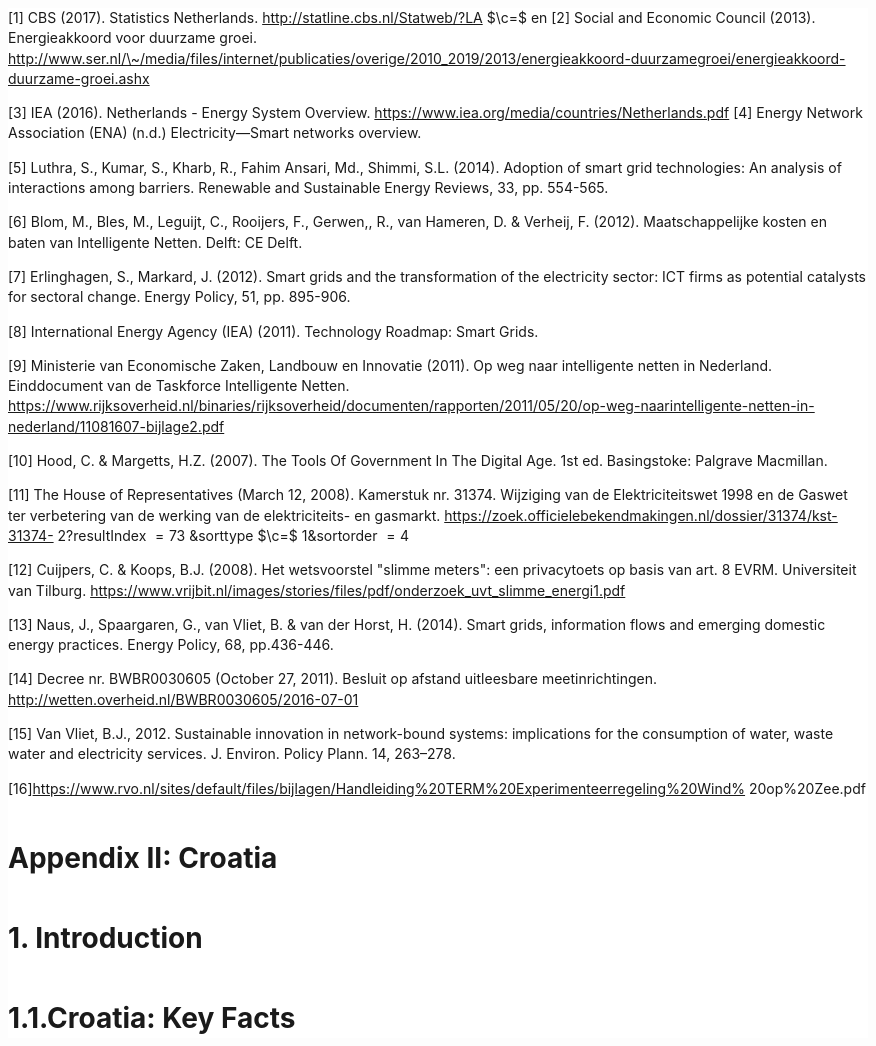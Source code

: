[1] CBS (2017). Statistics Netherlands. http://statline.cbs.nl/Statweb/?LA $\c=$ en [2] Social and Economic Council (2013). Energieakkoord voor duurzame groei. http://www.ser.nl/\~/media/files/internet/publicaties/overige/2010_2019/2013/energieakkoord-duurzamegroei/energieakkoord-duurzame-groei.ashx  

[3] IEA (2016). Netherlands - Energy System Overview. https://www.iea.org/media/countries/Netherlands.pdf [4] Energy Network Association (ENA) (n.d.) Electricity—Smart networks overview.  

[5] Luthra, S., Kumar, S., Kharb, R., Fahim Ansari, Md., Shimmi, S.L. (2014). Adoption of smart grid technologies: An analysis of interactions among barriers. Renewable and Sustainable Energy Reviews, 33, pp. 554-565.  

[6] Blom, M., Bles, M., Leguijt, C., Rooijers, F., Gerwen,, R., van Hameren, D. & Verheij, F. (2012). Maatschappelijke kosten en baten van Intelligente Netten. Delft: CE Delft.  

[7] Erlinghagen, S., Markard, J. (2012). Smart grids and the transformation of the electricity sector: ICT firms as potential catalysts for sectoral change. Energy Policy, 51, pp. 895-906.  

[8] International Energy Agency (IEA) (2011). Technology Roadmap: Smart Grids.  

[9] Ministerie van Economische Zaken, Landbouw en Innovatie (2011). Op weg naar intelligente netten in Nederland. Einddocument van de Taskforce Intelligente Netten. https://www.rijksoverheid.nl/binaries/rijksoverheid/documenten/rapporten/2011/05/20/op-weg-naarintelligente-netten-in-nederland/11081607-bijlage2.pdf  

[10] Hood, C. & Margetts, H.Z. (2007). The Tools Of Government In The Digital Age. 1st ed. Basingstoke: Palgrave Macmillan.  

[11] The House of Representatives (March 12, 2008). Kamerstuk nr. 31374. Wijziging van de Elektriciteitswet 1998 en de Gaswet ter verbetering van de werking van de elektriciteits- en gasmarkt. https://zoek.officielebekendmakingen.nl/dossier/31374/kst-31374- 2?resultIndex $=73$ &sorttype $\c=$ 1&sortorder $\scriptstyle=4$  

[12] Cuijpers, C. & Koops, B.J. (2008). Het wetsvoorstel "slimme meters": een privacytoets op basis van art. 8 EVRM. Universiteit van Tilburg. https://www.vrijbit.nl/images/stories/files/pdf/onderzoek_uvt_slimme_energi1.pdf  

[13] Naus, J., Spaargaren, G., van Vliet, B. & van der Horst, H. (2014). Smart grids, information flows and emerging domestic energy practices. Energy Policy, 68, pp.436-446.  

[14] Decree nr. BWBR0030605 (October 27, 2011). Besluit op afstand uitleesbare meetinrichtingen. http://wetten.overheid.nl/BWBR0030605/2016-07-01  

[15] Van Vliet, B.J., 2012. Sustainable innovation in network-bound systems: implications for the consumption of water, waste water and electricity services. J. Environ. Policy Plann. 14, 263–278.  

[16]https://www.rvo.nl/sites/default/files/bijlagen/Handleiding%20TERM%20Experimenteerregeling%20Wind% 20op%20Zee.pdf  

# Appendix II: Croatia  

# 1. Introduction  

# 1.1.Croatia: Key Facts  
